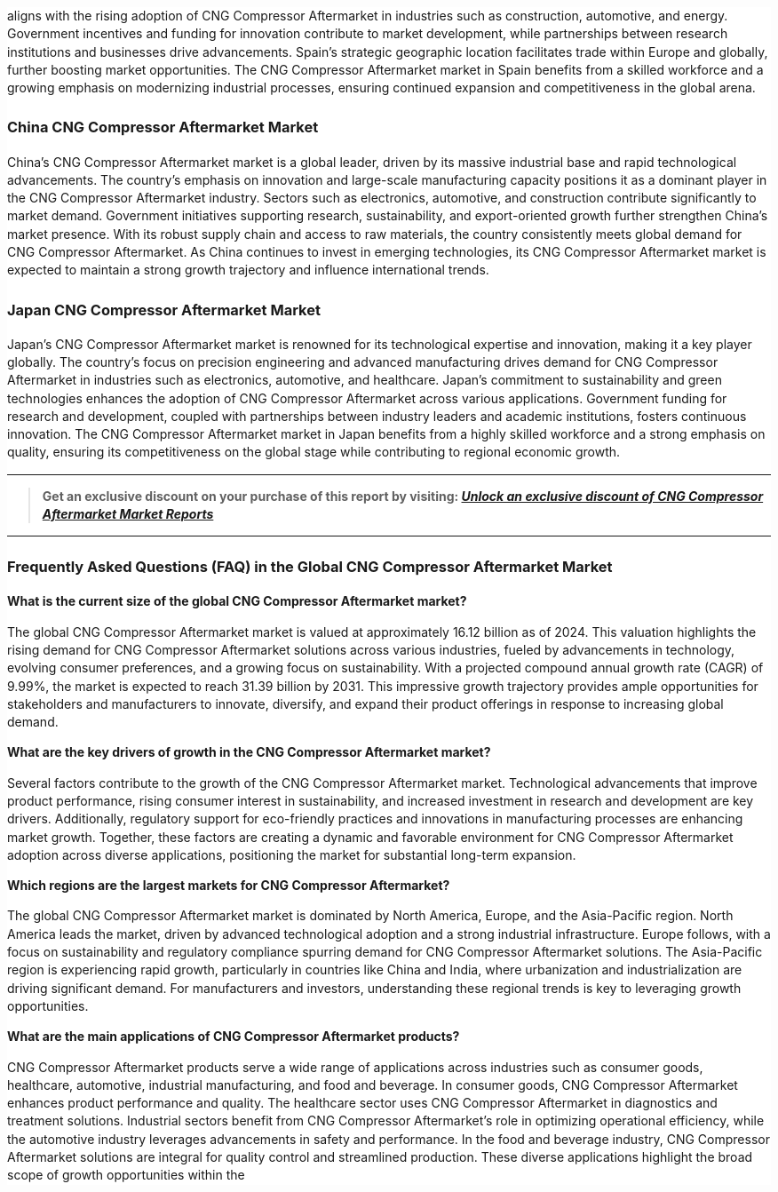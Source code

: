 aligns with the rising adoption of CNG Compressor Aftermarket in industries such as construction, automotive, and energy. Government incentives and funding for innovation contribute to market development, while partnerships between research institutions and businesses drive advancements. Spain&rsquo;s strategic geographic location facilitates trade within Europe and globally, further boosting market opportunities. The CNG Compressor Aftermarket market in Spain benefits from a skilled workforce and a growing emphasis on modernizing industrial processes, ensuring continued expansion and competitiveness in the global arena.</p><h3>China CNG Compressor Aftermarket Market</h3><p>China&rsquo;s CNG Compressor Aftermarket market is a global leader, driven by its massive industrial base and rapid technological advancements. The country&rsquo;s emphasis on innovation and large-scale manufacturing capacity positions it as a dominant player in the CNG Compressor Aftermarket industry. Sectors such as electronics, automotive, and construction contribute significantly to market demand. Government initiatives supporting research, sustainability, and export-oriented growth further strengthen China&rsquo;s market presence. With its robust supply chain and access to raw materials, the country consistently meets global demand for CNG Compressor Aftermarket. As China continues to invest in emerging technologies, its CNG Compressor Aftermarket market is expected to maintain a strong growth trajectory and influence international trends.</p><h3>Japan CNG Compressor Aftermarket Market</h3><p>Japan&rsquo;s CNG Compressor Aftermarket market is renowned for its technological expertise and innovation, making it a key player globally. The country&rsquo;s focus on precision engineering and advanced manufacturing drives demand for CNG Compressor Aftermarket in industries such as electronics, automotive, and healthcare. Japan&rsquo;s commitment to sustainability and green technologies enhances the adoption of CNG Compressor Aftermarket across various applications. Government funding for research and development, coupled with partnerships between industry leaders and academic institutions, fosters continuous innovation. The CNG Compressor Aftermarket market in Japan benefits from a highly skilled workforce and a strong emphasis on quality, ensuring its competitiveness on the global stage while contributing to regional economic growth.</p><hr /><blockquote><p><strong>Get an exclusive discount on your purchase of this report by visiting: <em><a href="://marketresearchpulse.com/ask-for-discount/92966?utm_source=Github&amp;utm_medium=020">Unlock an exclusive discount of CNG Compressor Aftermarket Market Reports</a></em>&nbsp;</strong></p></blockquote><hr /><h3>Frequently Asked Questions (FAQ) in the Global CNG Compressor Aftermarket Market</h3><p><strong>What is the current size of the global CNG Compressor Aftermarket market?</strong></p><p>The global CNG Compressor Aftermarket market is valued at approximately 16.12 billion as of 2024. This valuation highlights the rising demand for CNG Compressor Aftermarket solutions across various industries, fueled by advancements in technology, evolving consumer preferences, and a growing focus on sustainability. With a projected compound annual growth rate (CAGR) of 9.99%, the market is expected to reach 31.39 billion by 2031. This impressive growth trajectory provides ample opportunities for stakeholders and manufacturers to innovate, diversify, and expand their product offerings in response to increasing global demand.</p><p><strong>What are the key drivers of growth in the CNG Compressor Aftermarket market?</strong></p><p>Several factors contribute to the growth of the CNG Compressor Aftermarket market. Technological advancements that improve product performance, rising consumer interest in sustainability, and increased investment in research and development are key drivers. Additionally, regulatory support for eco-friendly practices and innovations in manufacturing processes are enhancing market growth. Together, these factors are creating a dynamic and favorable environment for CNG Compressor Aftermarket adoption across diverse applications, positioning the market for substantial long-term expansion.</p><p><strong>Which regions are the largest markets for CNG Compressor Aftermarket?</strong></p><p>The global CNG Compressor Aftermarket market is dominated by North America, Europe, and the Asia-Pacific region. North America leads the market, driven by advanced technological adoption and a strong industrial infrastructure. Europe follows, with a focus on sustainability and regulatory compliance spurring demand for CNG Compressor Aftermarket solutions. The Asia-Pacific region is experiencing rapid growth, particularly in countries like China and India, where urbanization and industrialization are driving significant demand. For manufacturers and investors, understanding these regional trends is key to leveraging growth opportunities.</p><p><strong>What are the main applications of CNG Compressor Aftermarket products?</strong></p><p>CNG Compressor Aftermarket products serve a wide range of applications across industries such as consumer goods, healthcare, automotive, industrial manufacturing, and food and beverage. In consumer goods, CNG Compressor Aftermarket enhances product performance and quality. The healthcare sector uses CNG Compressor Aftermarket in diagnostics and treatment solutions. Industrial sectors benefit from CNG Compressor Aftermarket&rsquo;s role in optimizing operational efficiency, while the automotive industry leverages advancements in safety and performance. In the food and beverage industry, CNG Compressor Aftermarket solutions are integral for quality control and streamlined production. These diverse applications highlight the broad scope of growth opportunities within the